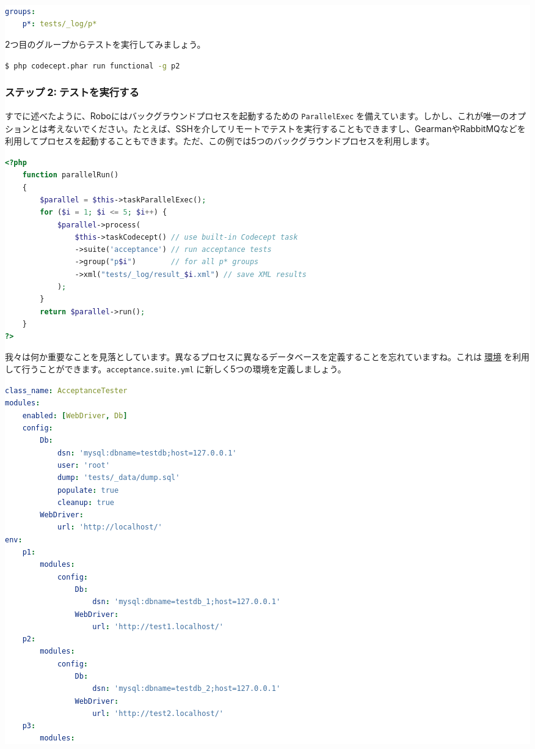 ```yaml
groups:
    p*: tests/_log/p*
```

2つ目のグループからテストを実行してみましょう。

```bash
$ php codecept.phar run functional -g p2
```

### ステップ 2: テストを実行する

すでに述べたように、Roboにはバックグラウンドプロセスを起動するための `ParallelExec` を備えています。しかし、これが唯一のオプションとは考えないでください。たとえば、SSHを介してリモートでテストを実行することもできますし、GearmanやRabbitMQなどを利用してプロセスを起動することもできます。ただ、この例では5つのバックグラウンドプロセスを利用します。

```php
<?php
    function parallelRun()
    {
        $parallel = $this->taskParallelExec();
        for ($i = 1; $i <= 5; $i++) {            
            $parallel->process(
                $this->taskCodecept() // use built-in Codecept task
                ->suite('acceptance') // run acceptance tests
                ->group("p$i")        // for all p* groups
                ->xml("tests/_log/result_$i.xml") // save XML results
            );
        }
        return $parallel->run();
    }
?>    
```

我々は何か重要なことを見落としています。異なるプロセスに異なるデータベースを定義することを忘れていますね。これは [環境](http://codeception.com/docs/07-AdvancedUsage#Environments) を利用して行うことができます。`acceptance.suite.yml` に新しく5つの環境を定義しましょう。

```yaml
class_name: AcceptanceTester
modules:
    enabled: [WebDriver, Db]
    config:
        Db:
            dsn: 'mysql:dbname=testdb;host=127.0.0.1' 
            user: 'root'
            dump: 'tests/_data/dump.sql'
            populate: true
            cleanup: true
        WebDriver:
            url: 'http://localhost/'
env:
    p1:
        modules:
            config:
                Db:
                    dsn: 'mysql:dbname=testdb_1;host=127.0.0.1' 
                WebDriver:
                    url: 'http://test1.localhost/'
    p2:
        modules:
            config:
                Db:
                    dsn: 'mysql:dbname=testdb_2;host=127.0.0.1' 
                WebDriver:
                    url: 'http://test2.localhost/'
    p3:
        modules:
```